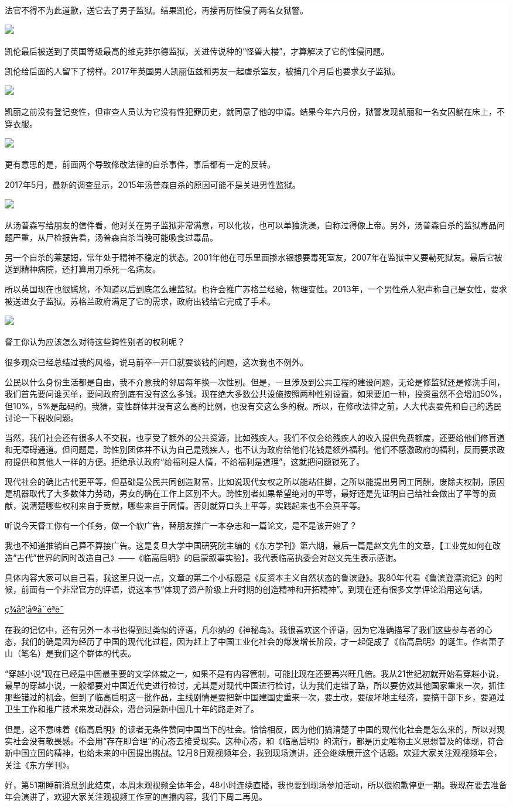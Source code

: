 法官不得不为此道歉，送它去了男子监狱。结果凯伦，再接再厉性侵了两名女狱警。

![](images/btnews/0001_0100/0051/media/image27.png)

凯伦最后被送到了英国等级最高的维克菲尔德监狱，关进传说种的“怪兽大楼”，才算解决了它的性侵问题。

凯伦给后面的人留下了榜样。2017年英国男人凯丽伍兹和男友一起虐杀室友，被捕几个月后也要求女子监狱。

![](images/btnews/0001_0100/0051/media/image28.jpeg)

凯丽之前没有登记变性，但审查人员认为它没有性犯罪历史，就同意了他的申请。结果今年六月份，狱警发现凯丽和一名女囚躺在床上，不穿衣服。

![](images/btnews/0001_0100/0051/media/image29.png)

更有意思的是，前面两个导致修改法律的自杀事件，事后都有一定的反转。

2017年5月，最新的调查显示，2015年汤普森自杀的原因可能不是关进男性监狱。

![](images/btnews/0001_0100/0051/media/image30.png)

从汤普森写给朋友的信件看，他对关在男子监狱非常满意，可以化妆，也可以单独洗澡，自称过得像上帝。另外，汤普森自杀的监狱毒品问题严重，从尸检报告看，汤普森自杀当晚可能吸食过毒品。

另一个自杀的莱瑟姆，常年处于精神不稳定的状态。2001年他在可乐里面掺水银想要毒死室友，2007年在监狱中又要勒死狱友。最后它被送到精神病院，还打算用刀杀死一名病友。

所以英国现在也很尴尬，不知道以后到底怎么建监狱。也许会推广苏格兰经验，物理变性。2013年，一个男性杀人犯声称自己是女性，要求被送进女子监狱。苏格兰政府满足了它的需求，政府出钱给它完成了手术。

![](images/btnews/0001_0100/0051/media/image31.png)

督工你认为应该怎么对待这些跨性别者的权利呢？

很多观众已经总结过我的风格，说马前卒一开口就要谈钱的问题，这次我也不例外。

公民以什么身份生活都是自由，我不介意我的邻居每年换一次性别。但是，一旦涉及到公共工程的建设问题，无论是修监狱还是修洗手间，我们首先要问谁买单，要问政府到底有没有这么多钱。现在绝大多数公共设施按照两种性别设置，如果要加一种，投资虽然不会增加50%，但10%，5%是起码的。我猜，变性群体并没有这么高的比例，也没有交这么多的税。所以，在修改法律之前，人大代表要先和自己的选民讨论一下税收问题。

当然，我们社会还有很多人不交税，也享受了额外的公共资源，比如残疾人。我们不仅会给残疾人的收入提供免费额度，还要给他们修盲道和无障碍通道。但问题是，跨性别团体并不认为自己是残疾人，也不认为政府给他们花钱是额外福利。他们不感激政府的福利，反而要求政府提供和其他人一样的方便。拒绝承认政府“给福利是人情，不给福利是道理”，这就把问题锁死了。

现代社会的确比古代更平等，但基础是公民共同创造财富，比如说现代女权之所以能站住脚，之所以能提出男同工同酬，废除夫权制，原因是机器取代了大多数体力劳动，男女的确在工作上区别不大。跨性别者如果希望绝对的平等，最好还是先证明自己给社会做出了平等的贡献，说清楚哪些权利来自于贡献，哪些来自于同情。否则就算口头上平等，实践起来也不会真平等。

听说今天督工你有一个任务，做一个软广告，替朋友推广一本杂志和一篇论文，是不是该开始了？

我也不知道推销自己算不算接广告。这是复旦大学中国研究院主编的《东方学刊》第六期，最后一篇是赵文先生的文章，【工业党如何在改造“古代”世界的同时改造自己》——《临高启明》的启蒙叙事实验】。我代表临高执委会对赵文先生表示感谢。

具体内容大家可以自己看，我这里只说一点，文章的第二个小标题是《反资本主义自然状态的鲁滨逊》。我80年代看《鲁滨逊漂流记》的时候，前面有一个非常官方的评语，说这本书“体现了资产阶级上升时期的创造精神和开拓精神”。到现在还有很多文学评论沿用这句话。

[ç¾åº¦å®å¨éªè¯](https://baijiahao.baidu.com/s?id=1626686391189913216&wfr=spider&for=pc)

在我的记忆中，还有另外一本书也得到过类似的评语，凡尔纳的《神秘岛》。我很喜欢这个评语，因为它准确描写了我们这些参与者的心态，我们的确是因为经历了中国的现代化过程，因为赶上了中国工业化社会的爆发增长阶段，才一起促成了《临高启明》的诞生。作者萧子山（笔名）是我们这个群体的代表。

“穿越小说”现在已经是中国最重要的文学体裁之一，如果不是有内容管制，可能比现在还要再兴旺几倍。我从21世纪初就开始看穿越小说，最早的穿越小说，一般都要对中国近代史进行检讨，尤其是对现代中国进行检讨，认为我们走错了路，所以要仿效其他国家重来一次，抓住那些错过的机会。但到了临高启明这一批作品，主线剧情是要把新中国建国史重来一次，要土改，要破坏地主经济，要搞干部下乡，要通过卫生工作和推广技术来发动群众，潜台词是新中国几十年的路走对了。

但是，这不意味着《临高启明》的读者无条件赞同中国当下的社会。恰恰相反，因为他们搞清楚了中国的现代化社会是怎么来的，所以对现实社会没有敬畏感。不会用“存在即合理”的心态去接受现实。这种心态，和《临高启明》的流行，都是历史唯物主义思想普及的体现，符合新中国立国的精神，也给未来的中国提出挑战。12月8日观视频年会，我到现场演讲，还会继续展开这个话题。欢迎大家关注观视频年会，关注《东方学刊》。

好，第51期睡前消息到此结束，本周末观视频全体年会，48小时连续直播，我也要到现场参加活动，所以很抱歉停更一期。我现在要去准备年会演讲了，欢迎大家关注观视频工作室的直播内容，我们下周二再见。
